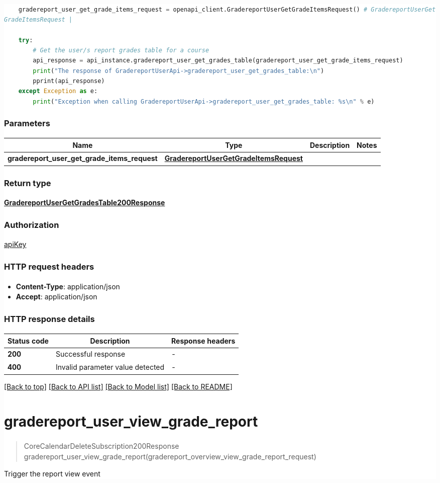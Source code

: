 ```python
    gradereport_user_get_grade_items_request = openapi_client.GradereportUserGetGradeItemsRequest() # GradereportUserGetGradeItemsRequest | 

    try:
        # Get the user/s report grades table for a course
        api_response = api_instance.gradereport_user_get_grades_table(gradereport_user_get_grade_items_request)
        print("The response of GradereportUserApi->gradereport_user_get_grades_table:\n")
        pprint(api_response)
    except Exception as e:
        print("Exception when calling GradereportUserApi->gradereport_user_get_grades_table: %s\n" % e)
```



### Parameters


Name | Type | Description  | Notes
------------- | ------------- | ------------- | -------------
 **gradereport_user_get_grade_items_request** | [**GradereportUserGetGradeItemsRequest**](GradereportUserGetGradeItemsRequest.md)|  | 

### Return type

[**GradereportUserGetGradesTable200Response**](GradereportUserGetGradesTable200Response.md)

### Authorization

[apiKey](../README.md#apiKey)

### HTTP request headers

 - **Content-Type**: application/json
 - **Accept**: application/json

### HTTP response details

| Status code | Description | Response headers |
|-------------|-------------|------------------|
**200** | Successful response |  -  |
**400** | Invalid parameter value detected |  -  |

[[Back to top]](#) [[Back to API list]](../README.md#documentation-for-api-endpoints) [[Back to Model list]](../README.md#documentation-for-models) [[Back to README]](../README.md)

# **gradereport_user_view_grade_report**
> CoreCalendarDeleteSubscription200Response gradereport_user_view_grade_report(gradereport_overview_view_grade_report_request)

Trigger the report view event
